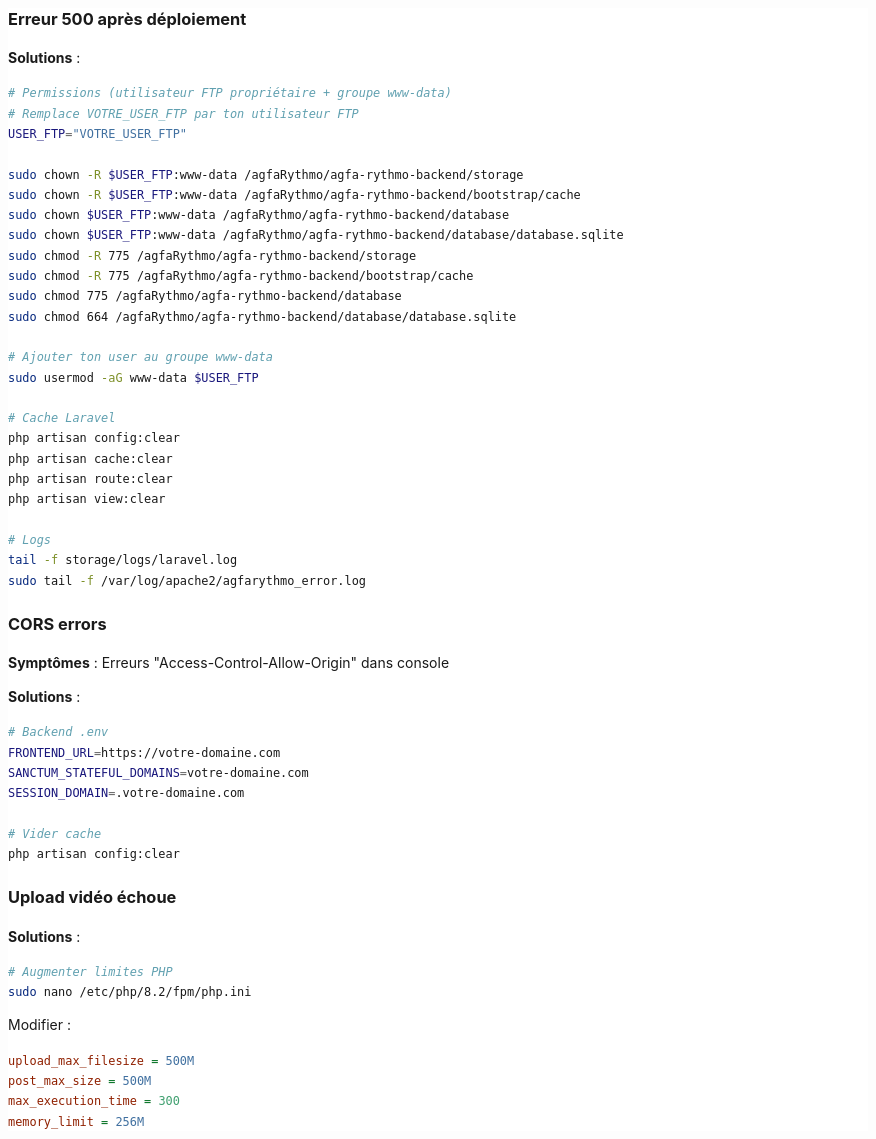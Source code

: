 ### Erreur 500 après déploiement

**Solutions** :
```bash
# Permissions (utilisateur FTP propriétaire + groupe www-data)
# Remplace VOTRE_USER_FTP par ton utilisateur FTP
USER_FTP="VOTRE_USER_FTP"

sudo chown -R $USER_FTP:www-data /agfaRythmo/agfa-rythmo-backend/storage
sudo chown -R $USER_FTP:www-data /agfaRythmo/agfa-rythmo-backend/bootstrap/cache
sudo chown $USER_FTP:www-data /agfaRythmo/agfa-rythmo-backend/database
sudo chown $USER_FTP:www-data /agfaRythmo/agfa-rythmo-backend/database/database.sqlite
sudo chmod -R 775 /agfaRythmo/agfa-rythmo-backend/storage
sudo chmod -R 775 /agfaRythmo/agfa-rythmo-backend/bootstrap/cache
sudo chmod 775 /agfaRythmo/agfa-rythmo-backend/database
sudo chmod 664 /agfaRythmo/agfa-rythmo-backend/database/database.sqlite

# Ajouter ton user au groupe www-data
sudo usermod -aG www-data $USER_FTP

# Cache Laravel
php artisan config:clear
php artisan cache:clear
php artisan route:clear
php artisan view:clear

# Logs
tail -f storage/logs/laravel.log
sudo tail -f /var/log/apache2/agfarythmo_error.log
```

### CORS errors

**Symptômes** : Erreurs "Access-Control-Allow-Origin" dans console

**Solutions** :
```bash
# Backend .env
FRONTEND_URL=https://votre-domaine.com
SANCTUM_STATEFUL_DOMAINS=votre-domaine.com
SESSION_DOMAIN=.votre-domaine.com

# Vider cache
php artisan config:clear
```

### Upload vidéo échoue

**Solutions** :
```bash
# Augmenter limites PHP
sudo nano /etc/php/8.2/fpm/php.ini
```
Modifier :
```ini
upload_max_filesize = 500M
post_max_size = 500M
max_execution_time = 300
memory_limit = 256M
```
